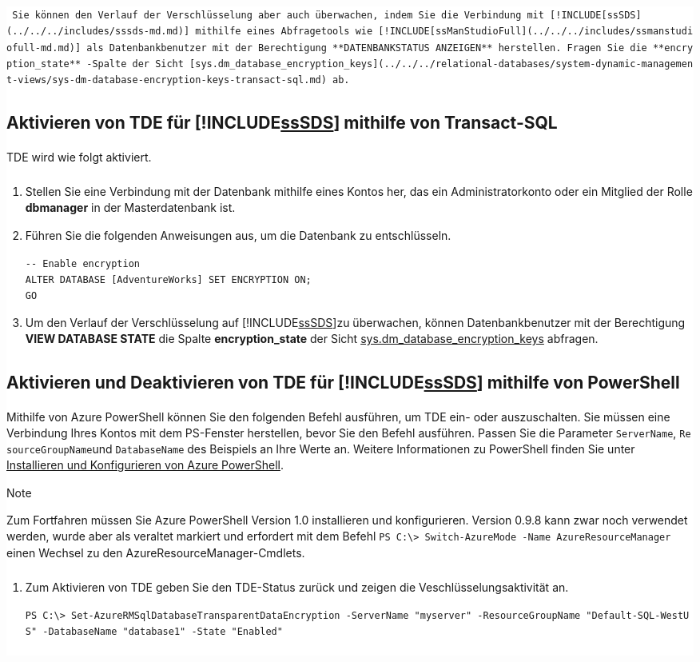      Sie können den Verlauf der Verschlüsselung aber auch überwachen, indem Sie die Verbindung mit [!INCLUDE[ssSDS](../../../includes/sssds-md.md)] mithilfe eines Abfragetools wie [!INCLUDE[ssManStudioFull](../../../includes/ssmanstudiofull-md.md)] als Datenbankbenutzer mit der Berechtigung **DATENBANKSTATUS ANZEIGEN** herstellen. Fragen Sie die **encryption_state** -Spalte der Sicht [sys.dm_database_encryption_keys](../../../relational-databases/system-dynamic-management-views/sys-dm-database-encryption-keys-transact-sql.md) ab.  
  
##  <a name="Encrypt"></a> Aktivieren von TDE für [!INCLUDE[ssSDS](../../../includes/sssds-md.md)] mithilfe von Transact-SQL  
 TDE wird wie folgt aktiviert.  
  
###  <a name="TsqlProcedure"></a>  
  
1.  Stellen Sie eine Verbindung mit der Datenbank mithilfe eines Kontos her, das ein Administratorkonto oder ein Mitglied der Rolle **dbmanager** in der Masterdatenbank ist.  
  
2.  Führen Sie die folgenden Anweisungen aus, um die Datenbank zu entschlüsseln.  
  
    ```  
    -- Enable encryption  
    ALTER DATABASE [AdventureWorks] SET ENCRYPTION ON;  
    GO  
    ```  
  
3.  Um den Verlauf der Verschlüsselung auf [!INCLUDE[ssSDS](../../../includes/sssds-md.md)]zu überwachen, können Datenbankbenutzer mit der Berechtigung **VIEW DATABASE STATE** die Spalte **encryption_state** der Sicht [sys.dm_database_encryption_keys](../../../relational-databases/system-dynamic-management-views/sys-dm-database-encryption-keys-transact-sql.md) abfragen.  
  
##  <a name="EncryptPS"></a> Aktivieren und Deaktivieren von TDE für [!INCLUDE[ssSDS](../../../includes/sssds-md.md)] mithilfe von PowerShell  
 Mithilfe von Azure PowerShell können Sie den folgenden Befehl ausführen, um TDE ein- oder auszuschalten. Sie müssen eine Verbindung Ihres Kontos mit dem PS-Fenster herstellen, bevor Sie den Befehl ausführen. Passen Sie die Parameter `ServerName`, `ResourceGroupName`und `DatabaseName` des Beispiels an Ihre Werte an. Weitere Informationen zu PowerShell finden Sie unter [Installieren und Konfigurieren von Azure PowerShell](http://azure.microsoft.com/documentation/articles/powershell-install-configure/).  
  
> [!NOTE]  
>  Zum Fortfahren müssen Sie Azure PowerShell Version 1.0 installieren und konfigurieren. Version 0.9.8 kann zwar noch verwendet werden, wurde aber als veraltet markiert und erfordert mit dem Befehl `PS C:\> Switch-AzureMode -Name AzureResourceManager` einen Wechsel zu den AzureResourceManager-Cmdlets.  
  
###  <a name="PSlProcedure"></a>  
  
1.  Zum Aktivieren von TDE geben Sie den TDE-Status zurück und zeigen die Veschlüsselungsaktivität an.  
  
    ```  
    PS C:\> Set-AzureRMSqlDatabaseTransparentDataEncryption -ServerName "myserver" -ResourceGroupName "Default-SQL-WestUS" -DatabaseName "database1" -State "Enabled"  
  